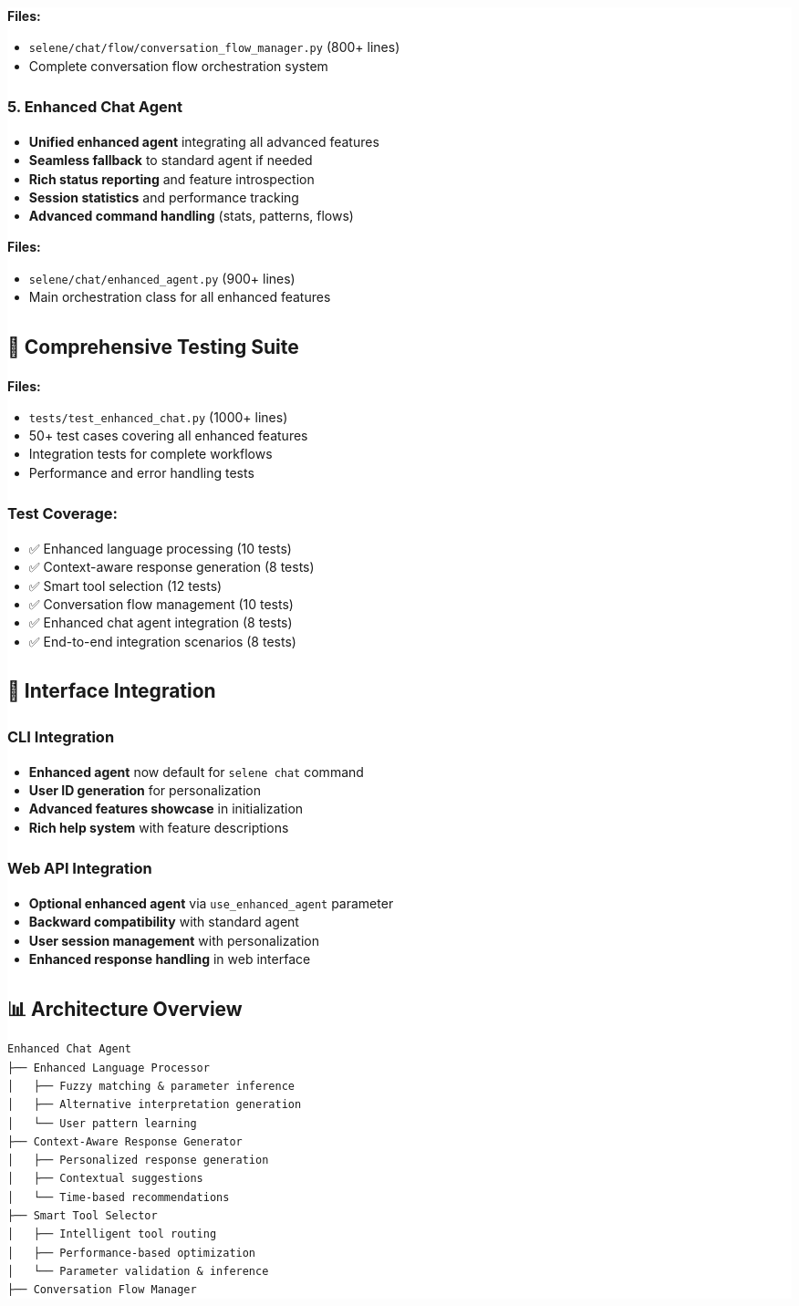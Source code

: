 **Files:**
- `selene/chat/flow/conversation_flow_manager.py` (800+ lines)
- Complete conversation flow orchestration system

### 5. Enhanced Chat Agent
- **Unified enhanced agent** integrating all advanced features
- **Seamless fallback** to standard agent if needed
- **Rich status reporting** and feature introspection
- **Session statistics** and performance tracking
- **Advanced command handling** (stats, patterns, flows)

**Files:**
- `selene/chat/enhanced_agent.py` (900+ lines)
- Main orchestration class for all enhanced features

## 🧪 Comprehensive Testing Suite

**Files:**
- `tests/test_enhanced_chat.py` (1000+ lines)
- 50+ test cases covering all enhanced features
- Integration tests for complete workflows
- Performance and error handling tests

### Test Coverage:
- ✅ Enhanced language processing (10 tests)
- ✅ Context-aware response generation (8 tests)
- ✅ Smart tool selection (12 tests)
- ✅ Conversation flow management (10 tests)
- ✅ Enhanced chat agent integration (8 tests)
- ✅ End-to-end integration scenarios (8 tests)

## 🔧 Interface Integration

### CLI Integration
- **Enhanced agent** now default for `selene chat` command
- **User ID generation** for personalization
- **Advanced features showcase** in initialization
- **Rich help system** with feature descriptions

### Web API Integration
- **Optional enhanced agent** via `use_enhanced_agent` parameter
- **Backward compatibility** with standard agent
- **User session management** with personalization
- **Enhanced response handling** in web interface

## 📊 Architecture Overview

```
Enhanced Chat Agent
├── Enhanced Language Processor
│   ├── Fuzzy matching & parameter inference
│   ├── Alternative interpretation generation
│   └── User pattern learning
├── Context-Aware Response Generator
│   ├── Personalized response generation
│   ├── Contextual suggestions
│   └── Time-based recommendations
├── Smart Tool Selector
│   ├── Intelligent tool routing
│   ├── Performance-based optimization
│   └── Parameter validation & inference
├── Conversation Flow Manager
```